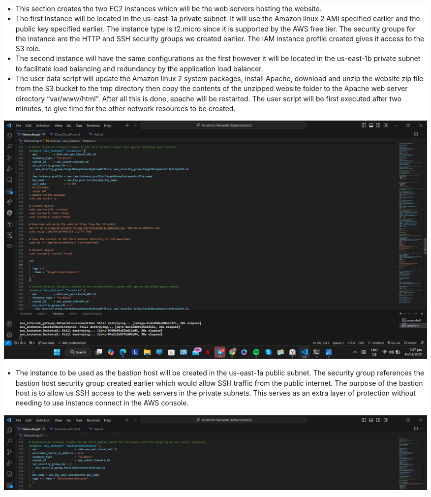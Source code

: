 - This section creates the two EC2 instances which will be the web servers hosting the website.   
- The first instance will be located in the us-east-1a private subnet. It will use the Amazon linux 2 AMI specified earlier and the public key specified earlier. The instance type is t2.micro since it is supported by the AWS free tier. The security groups for the instance are the HTTP and SSH security groups we created earlier. The IAM instance profile created gives it access to the S3 role.  
- The second instance will have the same configurations as the first however it will be located in the us-east-1b private subnet to facilitate load balancing and redundancy by the application load balancer.  
- The user data script will update the Amazon linux 2 system packages, install Apache, download and unzip the website zip file from the S3 bucket to the tmp directory then copy the contents of the unzipped website folder to the Apache web server directory “var/www/html”. After all this is done, apache will be restarted. The user script will be first executed after two minutes, to give time for the other network resources to be created.

![](./images/image19.png)

- The instance to be used as the bastion host will be created in the us-east-1a public subnet. The security group references the bastion host security group created earlier which would allow SSH traffic from the public internet. The purpose of the bastion host is to allow us SSH access to the web servers in the private subnets. This serves as an extra layer of protection without needing to use instance connect in the AWS console.

![](./images/image24.png)
